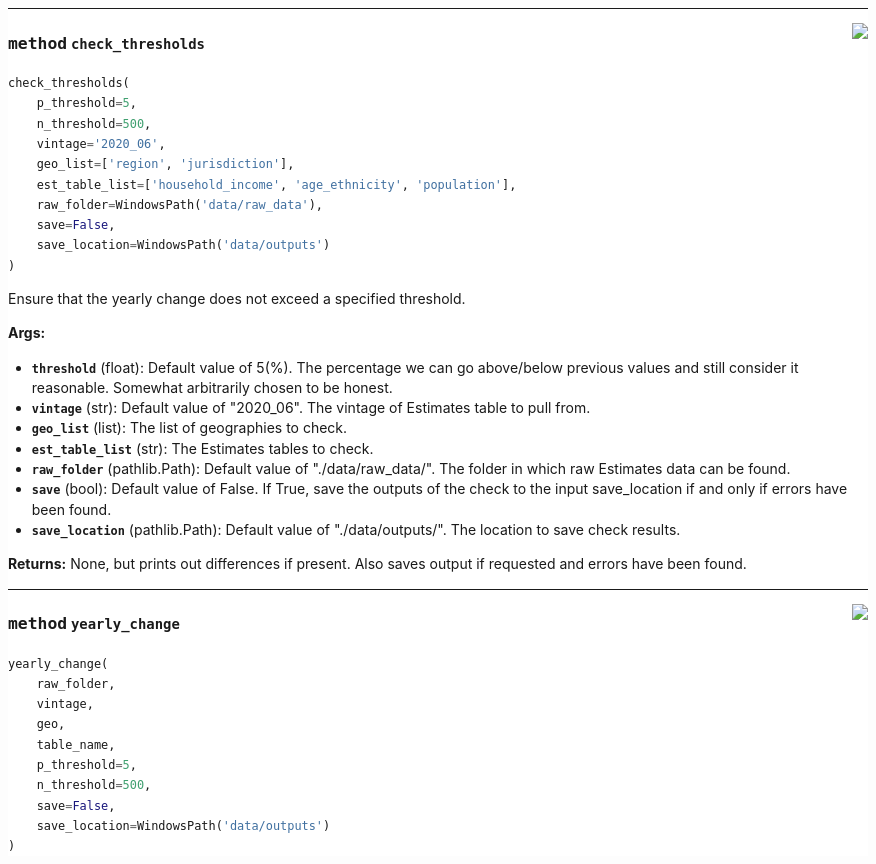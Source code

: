 


---

<a href="..\..\..\2022\Estimates_QC_Automation\perform_checks.py#L715"><img align="right" style="float:right;" src="https://img.shields.io/badge/-source-cccccc?style=flat-square"></a>

### <kbd>method</kbd> `check_thresholds`

```python
check_thresholds(
    p_threshold=5,
    n_threshold=500,
    vintage='2020_06',
    geo_list=['region', 'jurisdiction'],
    est_table_list=['household_income', 'age_ethnicity', 'population'],
    raw_folder=WindowsPath('data/raw_data'),
    save=False,
    save_location=WindowsPath('data/outputs')
)
```

Ensure that the yearly change does not exceed a specified threshold. 



**Args:**
 
 - <b>`threshold`</b> (float):  Default value of 5(%). The percentage we can go above/below previous  values and still consider it reasonable. Somewhat arbitrarily chosen to be honest. 
 - <b>`vintage`</b> (str):  Default value of "2020_06". The vintage of Estimates table to pull from.  
 - <b>`geo_list`</b> (list):  The list of geographies to check. 
 - <b>`est_table_list`</b> (str):  The Estimates tables to check. 
 - <b>`raw_folder`</b> (pathlib.Path):  Default value of "./data/raw_data/". The folder in which   raw Estimates data can be found. 
 - <b>`save`</b> (bool):  Default value of False. If True, save the outputs of the check to the input  save_location if and only if errors have been found. 
 - <b>`save_location`</b> (pathlib.Path):  Default value of "./data/outputs/". The location to save   check results. 



**Returns:**
 None, but prints out differences if present. Also saves output if requested and errors  have been found. 

---

<a href="..\..\..\2022\Estimates_QC_Automation\perform_checks.py#L617"><img align="right" style="float:right;" src="https://img.shields.io/badge/-source-cccccc?style=flat-square"></a>

### <kbd>method</kbd> `yearly_change`

```python
yearly_change(
    raw_folder,
    vintage,
    geo,
    table_name,
    p_threshold=5,
    n_threshold=500,
    save=False,
    save_location=WindowsPath('data/outputs')
)
```
